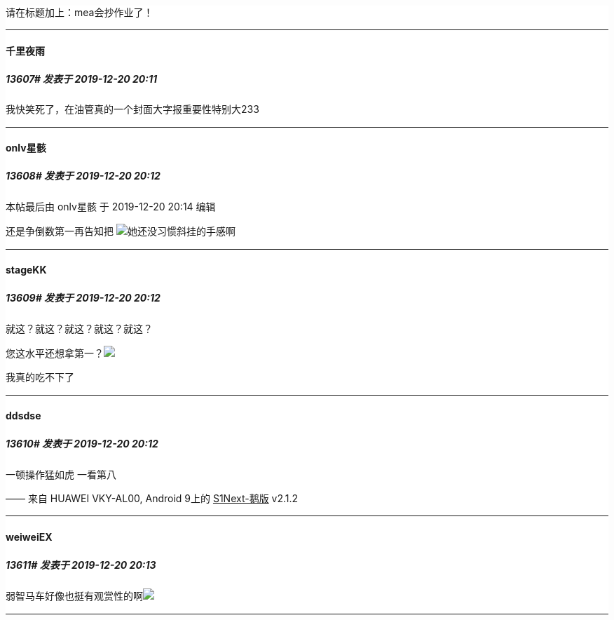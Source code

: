 
请在标题加上：mea会抄作业了！


-----

####  千里夜雨  
##### 13607#       发表于 2019-12-20 20:11


我快笑死了，在油管真的一个封面大字报重要性特别大233


-----

####  onlv星骸  
##### 13608#       发表于 2019-12-20 20:12


 本帖最后由 onlv星骸 于 2019-12-20 20:14 编辑 

还是争倒数第一再告知把
<img src="https://static.saraba1st.com/image/smiley/face2017/025.png" referrerpolicy="no-referrer">她还没习惯斜挂的手感啊


-----

####  stageKK  
##### 13609#       发表于 2019-12-20 20:12


就这？就这？就这？就这？就这？


您这水平还想拿第一？<img src="https://static.saraba1st.com/image/smiley/face2017/066.png" referrerpolicy="no-referrer">

我真的吃不下了


-----

####  ddsdse  
##### 13610#       发表于 2019-12-20 20:12


一顿操作猛如虎 一看第八

—— 来自 HUAWEI VKY-AL00, Android 9上的 [S1Next-鹅版](https://github.com/ykrank/S1-Next/releases) v2.1.2


-----

####  weiweiEX  
##### 13611#       发表于 2019-12-20 20:13


弱智马车好像也挺有观赏性的啊<img src="https://static.saraba1st.com/image/smiley/face2017/067.png" referrerpolicy="no-referrer">


-----
